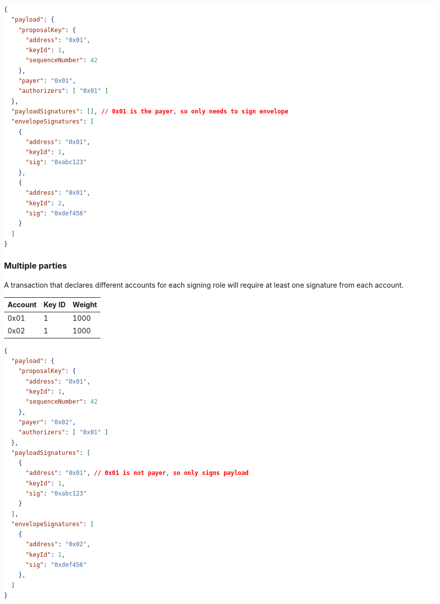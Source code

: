 ```json
{	
  "payload": {
    "proposalKey": {
      "address": "0x01",
      "keyId": 1,
      "sequenceNumber": 42
    },
    "payer": "0x01",
    "authorizers": [ "0x01" ]
  },
  "payloadSignatures": [], // 0x01 is the payer, so only needs to sign envelope
  "envelopeSignatures": [
    {
      "address": "0x01",
      "keyId": 1,
      "sig": "0xabc123"
    },
    {
      "address": "0x01",
      "keyId": 2,
      "sig": "0xdef456"
    }
  ]
}
```

### Multiple parties[](https://developers.flow.com/concepts/start-here/transaction-signing#multiple-parties)

A transaction that declares different accounts for each signing role will require at least one signature from each account.

| Account | Key ID | Weight |
| --- | --- | --- |
| 0x01 | 1 | 1000 |
| 0x02 | 1 | 1000 |

```json
{	
  "payload": {
    "proposalKey": {
      "address": "0x01",
      "keyId": 1,
      "sequenceNumber": 42
    },
    "payer": "0x02",
    "authorizers": [ "0x01" ]
  },
  "payloadSignatures": [
    {
      "address": "0x01", // 0x01 is not payer, so only signs payload
      "keyId": 1,
      "sig": "0xabc123"
    }
  ],
  "envelopeSignatures": [
    {
      "address": "0x02",
      "keyId": 1,
      "sig": "0xdef456"
    },
  ]
}
```